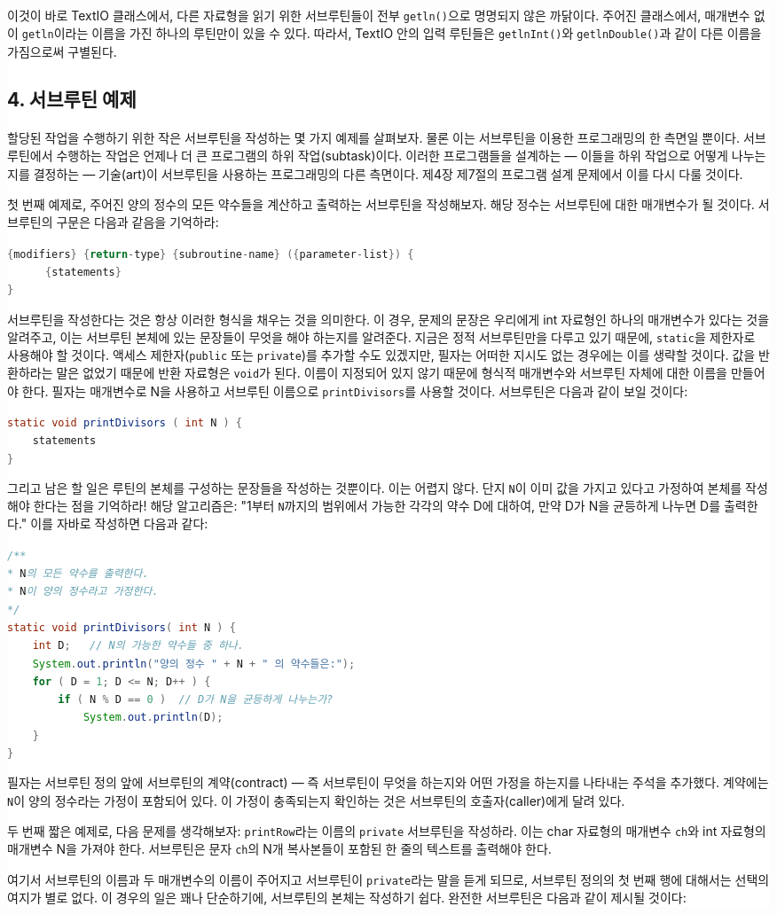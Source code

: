 이것이 바로 TextIO 클래스에서, 다른 자료형을 읽기 위한 서브루틴들이 전부 `getln()`으로 명명되지 않은 까닭이다. 주어진 클래스에서, 매개변수 없이 `getln`이라는 이름을 가진 하나의 루틴만이 있을 수 있다. 따라서, TextIO 안의 입력 루틴들은 `getlnInt()`와 `getlnDouble()`과 같이 다른 이름을 가짐으로써 구별된다.

## 4. 서브루틴 예제
할당된 작업을 수행하기 위한 작은 서브루틴을 작성하는 몇 가지 예제를 살펴보자. 물론 이는 서브루틴을 이용한 프로그래밍의 한 측면일 뿐이다. 서브루틴에서 수행하는 작업은 언제나 더 큰 프로그램의 하위 작업(subtask)이다. 이러한 프로그램들을 설계하는 — 이들을 하위 작업으로 어떻게 나누는지를 결정하는 — 기술(art)이 서브루틴을 사용하는 프로그래밍의 다른 측면이다. 제4장 제7절의 프로그램 설계 문제에서 이를 다시 다룰 것이다.

첫 번째 예제로, 주어진 양의 정수의 모든 약수들을 계산하고 출력하는 서브루틴을 작성해보자. 해당 정수는 서브루틴에 대한 매개변수가 될 것이다. 서브루틴의 구문은 다음과 같음을 기억하라:

```java
{modifiers} {return-type} {subroutine-name} ({parameter-list}) {
      {statements}
}
```

서브루틴을 작성한다는 것은 항상 이러한 형식을 채우는 것을 의미한다. 이 경우, 문제의 문장은 우리에게 int 자료형인 하나의 매개변수가 있다는 것을 알려주고, 이는 서브루틴 본체에 있는 문장들이 무엇을 해야 하는지를 알려준다. 지금은 정적 서브루틴만을 다루고 있기 때문에, `static`을 제한자로 사용해야 할 것이다. 액세스 제한자(`public` 또는 `private`)를 추가할 수도 있겠지만, 필자는 어떠한 지시도 없는 경우에는 이를 생략할 것이다. 값을 반환하라는 말은 없었기 때문에 반환 자료형은 `void`가 된다. 이름이 지정되어 있지 않기 때문에 형식적 매개변수와 서브루틴 자체에 대한 이름을 만들어야 한다. 필자는 매개변수로 N을 사용하고 서브루틴 이름으로 `printDivisors`를 사용할 것이다. 서브루틴은 다음과 같이 보일 것이다:

```java
static void printDivisors ( int N ) {
    statements
}
```

그리고 남은 할 일은 루틴의 본체를 구성하는 문장들을 작성하는 것뿐이다. 이는 어렵지 않다. 단지 `N`이 이미 값을 가지고 있다고 가정하여 본체를 작성해야 한다는 점을 기억하라! 해당 알고리즘은: "1부터 `N`까지의 범위에서 가능한 각각의 약수 D에 대하여, 만약 D가 N을 균등하게 나누면 D를 출력한다." 이를 자바로 작성하면 다음과 같다:

```java
/**
* N의 모든 약수를 출력한다.
* N이 양의 정수라고 가정한다.
*/
static void printDivisors( int N ) {
    int D;   // N의 가능한 약수들 중 하나.
    System.out.println("양의 정수 " + N + " 의 약수들은:");
    for ( D = 1; D <= N; D++ ) {
        if ( N % D == 0 )  // D가 N을 균등하게 나누는가?
            System.out.println(D);
    }
}
```

필자는 서브루틴 정의 앞에 서브루틴의 계약(contract) — 즉 서브루틴이 무엇을 하는지와 어떤 가정을 하는지를 나타내는 주석을 추가했다. 계약에는 `N`이 양의 정수라는 가정이 포함되어 있다. 이 가정이 충족되는지 확인하는 것은 서브루틴의 호출자(caller)에게 달려 있다.

두 번째 짧은 예제로, 다음 문제를 생각해보자: `printRow`라는 이름의 `private` 서브루틴을 작성하라. 이는 char 자료형의 매개변수 `ch`와 int 자료형의 매개변수 N을 가져야 한다. 서브루틴은 문자 `ch`의 N개 복사본들이 포함된 한 줄의 텍스트를 출력해야 한다.

여기서 서브루틴의 이름과 두 매개변수의 이름이 주어지고 서브루틴이 `private`라는 말을 듣게 되므로, 서브루틴 정의의 첫 번째 행에 대해서는 선택의 여지가 별로 없다. 이 경우의 일은 꽤나 단순하기에, 서브루틴의 본체는 작성하기 쉽다. 완전한 서브루틴은 다음과 같이 제시될 것이다:
